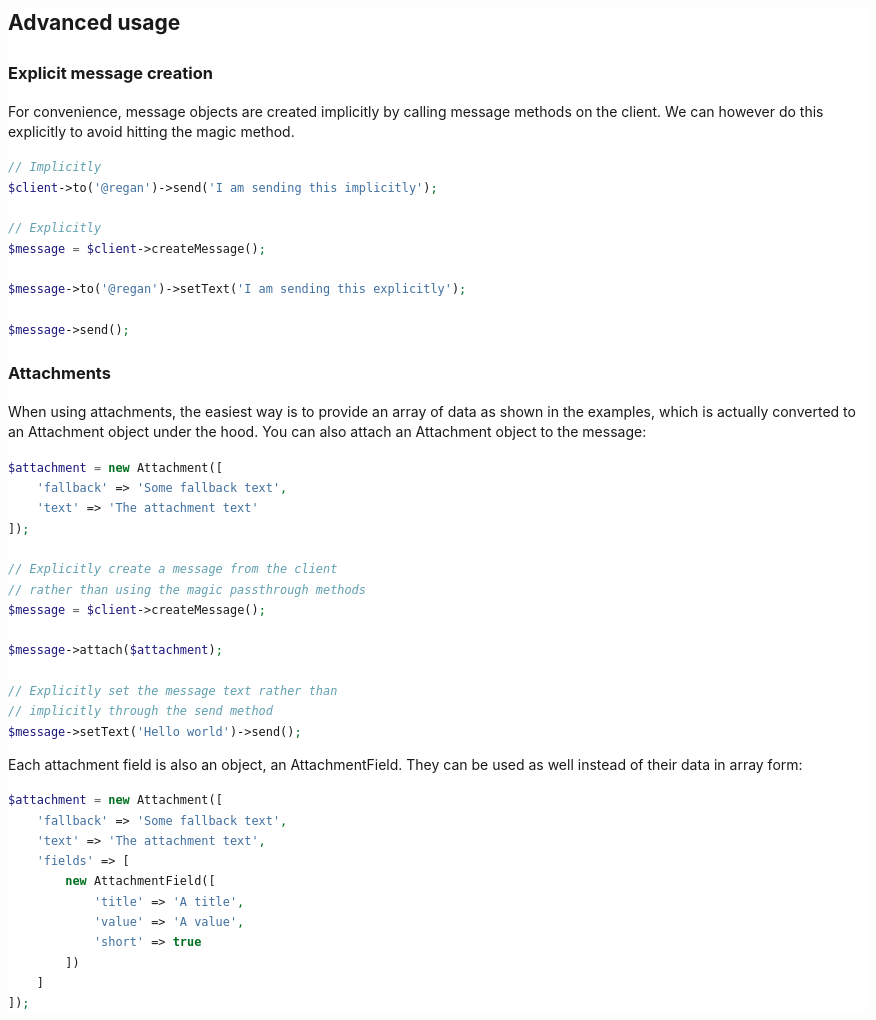 ## Advanced usage

### Explicit message creation

For convenience, message objects are created implicitly by calling message methods on the client. We can however do this explicitly to avoid hitting the magic method.

```php
// Implicitly
$client->to('@regan')->send('I am sending this implicitly');

// Explicitly
$message = $client->createMessage();

$message->to('@regan')->setText('I am sending this explicitly');

$message->send();
```

### Attachments

When using attachments, the easiest way is to provide an array of data as shown in the examples, which is actually converted to an Attachment object under the hood. You can also attach an Attachment object to the message:

```php
$attachment = new Attachment([
	'fallback' => 'Some fallback text',
	'text' => 'The attachment text'
]);

// Explicitly create a message from the client
// rather than using the magic passthrough methods
$message = $client->createMessage();

$message->attach($attachment);

// Explicitly set the message text rather than
// implicitly through the send method
$message->setText('Hello world')->send();
```

Each attachment field is also an object, an AttachmentField. They can be used as well instead of their data in array form:

```php
$attachment = new Attachment([
	'fallback' => 'Some fallback text',
	'text' => 'The attachment text',
	'fields' => [
		new AttachmentField([
			'title' => 'A title',
			'value' => 'A value',
			'short' => true
		])
	]
]);
```
